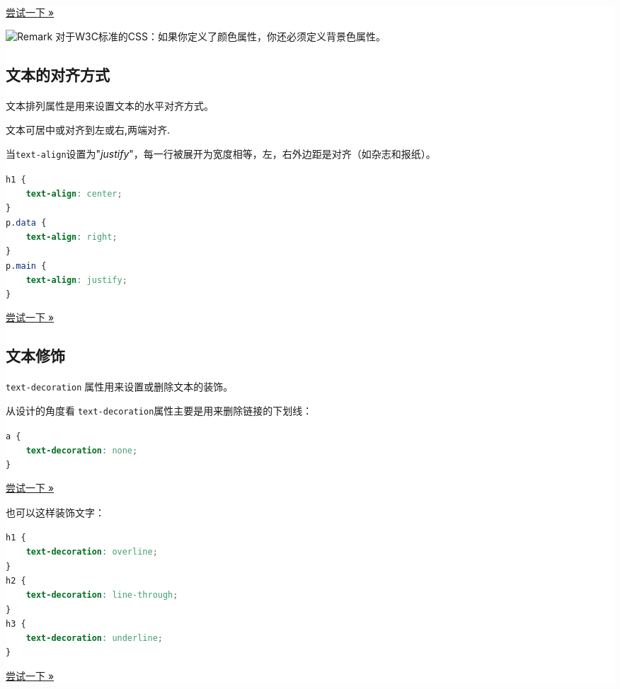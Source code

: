 
[尝试一下 »](https://www.runoob.com/try/try.php?filename=trycss_color)

![Remark](https://www.runoob.com/images/lamp.gif) 对于W3C标准的CSS：如果你定义了颜色属性，你还必须定义背景色属性。

## 文本的对齐方式

文本排列属性是用来设置文本的水平对齐方式。

文本可居中或对齐到左或右,两端对齐.

当`text-align`设置为"*justify*"，每一行被展开为宽度相等，左，右外边距是对齐（如杂志和报纸）。

```css
h1 {
    text-align: center;
}
p.data {
    text-align: right;
}
p.main {
    text-align: justify;
}
```

[尝试一下 »](https://www.runoob.com/try/try.php?filename=trycss_text-align_all)

## 文本修饰

`text-decoration` 属性用来设置或删除文本的装饰。

从设计的角度看 `text-decoration`属性主要是用来删除链接的下划线：

```css
a {
    text-decoration: none;
}
```

[尝试一下 »](https://www.runoob.com/try/try.php?filename=trycss_text-decoration_link)

也可以这样装饰文字：

```css
h1 {
    text-decoration: overline;
}
h2 {
    text-decoration: line-through;
}
h3 {
    text-decoration: underline;
}
```

[尝试一下 »](https://www.runoob.com/try/try.php?filename=trycss_text-decoration)
